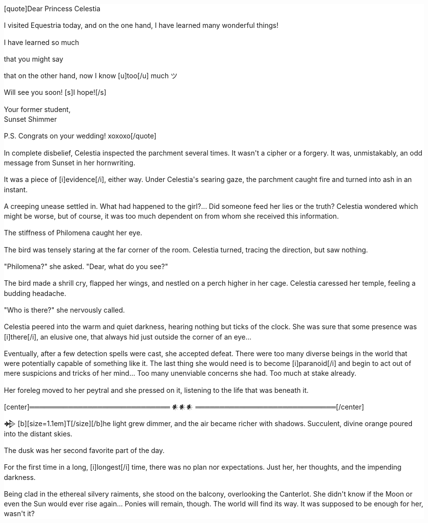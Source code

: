 [quote]Dear Princess Celestia

I visited Equestria today, and on the one hand, I have learned many wonderful things!

I have learned so much 

that you might say

that on the other hand, now I know [u]too[/u] much ツ

Will see you soon! [s]I hope![/s]

Your former student,  
Sunset Shimmer

P.S. Congrats on your wedding! xoxoxo[/quote]

In complete disbelief, Celestia inspected the parchment several times. It wasn't a cipher or a forgery. It was, unmistakably, an odd message from Sunset in her hornwriting.

It was a piece of [i]evidence[/i], either way. Under Celestia's searing gaze, the parchment caught fire and turned into ash in an instant.

A creeping unease settled in. What had happened to the girl?... Did someone feed her lies or the truth? Celestia wondered which might be worse, but of course, it was too much dependent on from whom she received this information.

The stiffness of Philomena caught her eye. 

The bird was tensely staring at the far corner of the room. Celestia turned, tracing the direction, but saw nothing.

"Philomena?" she asked. "Dear, what do you see?"

The bird made a shrill cry, flapped her wings, and nestled on a perch higher in her cage. Celestia caressed her temple, feeling a budding headache.

"Who is there?" she nervously called.

Celestia peered into the warm and quiet darkness, hearing nothing but ticks of the clock. She was sure that some presence was [i]there[/i], an elusive one, that always hid just outside the corner of an eye...

Eventually, after a few detection spells were cast, she accepted defeat. There were too many diverse beings in the world that were potentially capable of something like it. The last thing she would need is to become [i]paranoid[/i] and begin to act out of mere suspicions and tricks of her mind... Too many unenviable concerns she had. Too much at stake already.

Her foreleg moved to her peytral and she pressed on it, listening to the life that was beneath it.

[center]═════════════════════════════ 𒀭𒀭𒀭 ═════════════════════════════[/center]

𒄈 [b][size=1.1em]T[/size][/b]he light grew dimmer, and the air became richer with shadows. Succulent, divine orange poured into the distant skies.

The dusk was her second favorite part of the day.

For the first time in a long, [i]longest[/i] time, there was no plan nor expectations. Just her, her thoughts, and the impending darkness.

Being clad in the ethereal silvery raiments, she stood on the balcony, overlooking the Canterlot. She didn't know if the Moon or even the Sun would ever rise again... Ponies will remain, though. The world will find its way. It was supposed to be enough for her, wasn't it?
